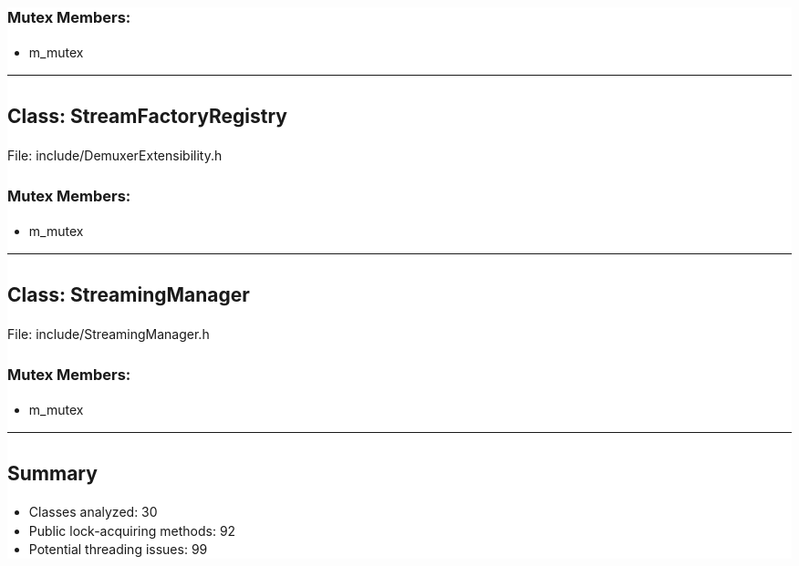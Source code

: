 ### Mutex Members:
  - m_mutex

----------------------------------------

## Class: StreamFactoryRegistry
File: include/DemuxerExtensibility.h

### Mutex Members:
  - m_mutex

----------------------------------------

## Class: StreamingManager
File: include/StreamingManager.h

### Mutex Members:
  - m_mutex

----------------------------------------

## Summary
- Classes analyzed: 30
- Public lock-acquiring methods: 92
- Potential threading issues: 99